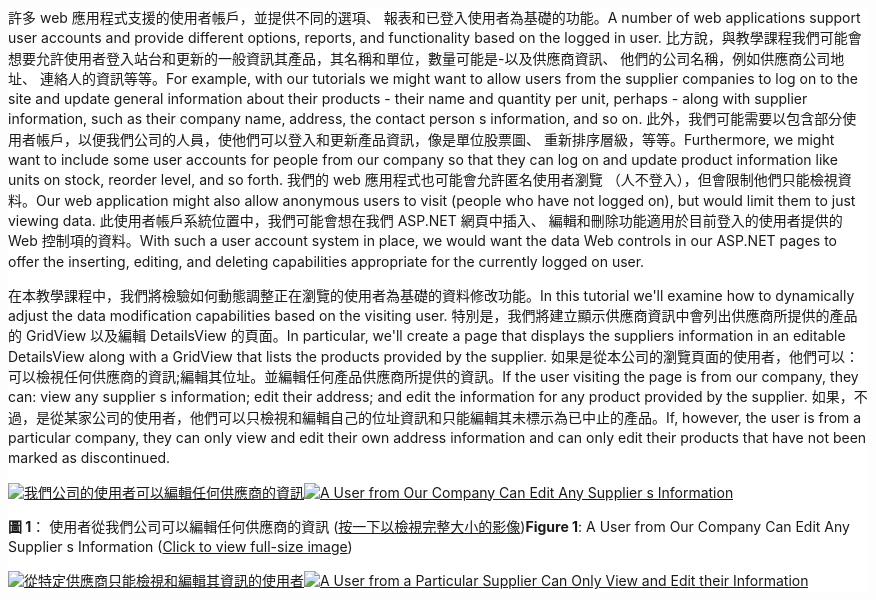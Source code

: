 <span data-ttu-id="f0d76-110">許多 web 應用程式支援的使用者帳戶，並提供不同的選項、 報表和已登入使用者為基礎的功能。</span><span class="sxs-lookup"><span data-stu-id="f0d76-110">A number of web applications support user accounts and provide different options, reports, and functionality based on the logged in user.</span></span> <span data-ttu-id="f0d76-111">比方說，與教學課程我們可能會想要允許使用者登入站台和更新的一般資訊其產品，其名稱和單位，數量可能是-以及供應商資訊、 他們的公司名稱，例如供應商公司地址、 連絡人的資訊等等。</span><span class="sxs-lookup"><span data-stu-id="f0d76-111">For example, with our tutorials we might want to allow users from the supplier companies to log on to the site and update general information about their products - their name and quantity per unit, perhaps - along with supplier information, such as their company name, address, the contact person s information, and so on.</span></span> <span data-ttu-id="f0d76-112">此外，我們可能需要以包含部分使用者帳戶，以便我們公司的人員，使他們可以登入和更新產品資訊，像是單位股票圖、 重新排序層級，等等。</span><span class="sxs-lookup"><span data-stu-id="f0d76-112">Furthermore, we might want to include some user accounts for people from our company so that they can log on and update product information like units on stock, reorder level, and so forth.</span></span> <span data-ttu-id="f0d76-113">我們的 web 應用程式也可能會允許匿名使用者瀏覽 （人不登入），但會限制他們只能檢視資料。</span><span class="sxs-lookup"><span data-stu-id="f0d76-113">Our web application might also allow anonymous users to visit (people who have not logged on), but would limit them to just viewing data.</span></span> <span data-ttu-id="f0d76-114">此使用者帳戶系統位置中，我們可能會想在我們 ASP.NET 網頁中插入、 編輯和刪除功能適用於目前登入的使用者提供的 Web 控制項的資料。</span><span class="sxs-lookup"><span data-stu-id="f0d76-114">With such a user account system in place, we would want the data Web controls in our ASP.NET pages to offer the inserting, editing, and deleting capabilities appropriate for the currently logged on user.</span></span>

<span data-ttu-id="f0d76-115">在本教學課程中，我們將檢驗如何動態調整正在瀏覽的使用者為基礎的資料修改功能。</span><span class="sxs-lookup"><span data-stu-id="f0d76-115">In this tutorial we'll examine how to dynamically adjust the data modification capabilities based on the visiting user.</span></span> <span data-ttu-id="f0d76-116">特別是，我們將建立顯示供應商資訊中會列出供應商所提供的產品的 GridView 以及編輯 DetailsView 的頁面。</span><span class="sxs-lookup"><span data-stu-id="f0d76-116">In particular, we'll create a page that displays the suppliers information in an editable DetailsView along with a GridView that lists the products provided by the supplier.</span></span> <span data-ttu-id="f0d76-117">如果是從本公司的瀏覽頁面的使用者，他們可以： 可以檢視任何供應商的資訊;編輯其位址。並編輯任何產品供應商所提供的資訊。</span><span class="sxs-lookup"><span data-stu-id="f0d76-117">If the user visiting the page is from our company, they can: view any supplier s information; edit their address; and edit the information for any product provided by the supplier.</span></span> <span data-ttu-id="f0d76-118">如果，不過，是從某家公司的使用者，他們可以只檢視和編輯自己的位址資訊和只能編輯其未標示為已中止的產品。</span><span class="sxs-lookup"><span data-stu-id="f0d76-118">If, however, the user is from a particular company, they can only view and edit their own address information and can only edit their products that have not been marked as discontinued.</span></span>


<span data-ttu-id="f0d76-119">[![我們公司的使用者可以編輯任何供應商的資訊](limiting-data-modification-functionality-based-on-the-user-vb/_static/image2.png)](limiting-data-modification-functionality-based-on-the-user-vb/_static/image1.png)</span><span class="sxs-lookup"><span data-stu-id="f0d76-119">[![A User from Our Company Can Edit Any Supplier s Information](limiting-data-modification-functionality-based-on-the-user-vb/_static/image2.png)](limiting-data-modification-functionality-based-on-the-user-vb/_static/image1.png)</span></span>

<span data-ttu-id="f0d76-120">**圖 1**： 使用者從我們公司可以編輯任何供應商的資訊 ([按一下以檢視完整大小的影像](limiting-data-modification-functionality-based-on-the-user-vb/_static/image3.png))</span><span class="sxs-lookup"><span data-stu-id="f0d76-120">**Figure 1**: A User from Our Company Can Edit Any Supplier s Information ([Click to view full-size image](limiting-data-modification-functionality-based-on-the-user-vb/_static/image3.png))</span></span>


<span data-ttu-id="f0d76-121">[![從特定供應商只能檢視和編輯其資訊的使用者](limiting-data-modification-functionality-based-on-the-user-vb/_static/image5.png)](limiting-data-modification-functionality-based-on-the-user-vb/_static/image4.png)</span><span class="sxs-lookup"><span data-stu-id="f0d76-121">[![A User from a Particular Supplier Can Only View and Edit their Information](limiting-data-modification-functionality-based-on-the-user-vb/_static/image5.png)](limiting-data-modification-functionality-based-on-the-user-vb/_static/image4.png)</span></span>
